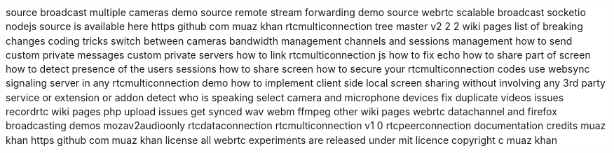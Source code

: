 source broadcast multiple cameras demo source remote stream forwarding demo source webrtc scalable broadcast socketio nodejs source is available here https github com muaz khan rtcmulticonnection tree master v2 2 2 wiki pages list of breaking changes coding tricks switch between cameras bandwidth management channels and sessions management how to send custom private messages custom private servers how to link rtcmulticonnection js how to fix echo how to share part of screen how to detect presence of the users sessions how to share screen how to secure your rtcmulticonnection codes use websync signaling server in any rtcmulticonnection demo how to implement client side local screen sharing without involving any 3rd party service or extension or addon detect who is speaking select camera and microphone devices fix duplicate videos issues recordrtc wiki pages php upload issues get synced wav webm ffmpeg other wiki pages webrtc datachannel and firefox broadcasting demos mozav2audioonly rtcdataconnection rtcmulticonnection v1 0 rtcpeerconnection documentation credits muaz khan https github com muaz khan license all webrtc experiments are released under mit licence copyright c muaz khan